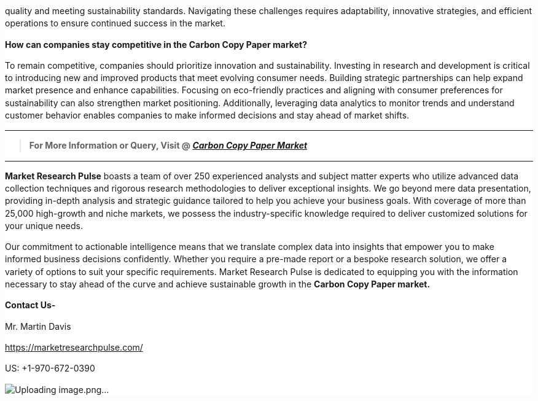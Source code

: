 quality and meeting sustainability standards. Navigating these challenges requires adaptability, innovative strategies, and efficient operations to ensure continued success in the market.</p><p><strong>How can companies stay competitive in the Carbon Copy Paper market?</strong></p><p>To remain competitive, companies should prioritize innovation and sustainability. Investing in research and development is critical to introducing new and improved products that meet evolving consumer needs. Building strategic partnerships can help expand market presence and enhance capabilities. Focusing on eco-friendly practices and aligning with consumer preferences for sustainability can also strengthen market positioning. Additionally, leveraging data analytics to monitor trends and understand customer behavior enables companies to make informed decisions and stay ahead of market shifts.</p><hr /><blockquote><p><strong>For More Information or Query, Visit @&nbsp;<em><a href="https://marketresearchpulse.com/report/59541/carbon-copy-paper-market?utm_source=Linkedin&utm_medium=0117">Carbon Copy Paper Market</a></em></strong></p></blockquote><hr /><p><strong>Market Research Pulse</strong> boasts a team of over 250 experienced analysts and subject matter experts who utilize advanced data collection techniques and rigorous research methodologies to deliver exceptional insights. We go beyond mere data presentation, providing in-depth analysis and strategic guidance tailored to help you achieve your business goals. With coverage of more than 25,000 high-growth and niche markets, we possess the industry-specific knowledge required to deliver customized solutions for your unique needs.</p><p>Our commitment to actionable intelligence means that we translate complex data into insights that empower you to make informed business decisions confidently. Whether you require a pre-made report or a bespoke research solution, we offer a variety of options to suit your specific requirements. Market Research Pulse is dedicated to equipping you with the information necessary to stay ahead of the curve and achieve sustainable growth in the <strong>Carbon Copy Paper market.</strong></p><p><strong>Contact Us-</strong></p><p>Mr. Martin Davis</p><p>https://marketresearchpulse.com/</p><p>US: +1-970-672-0390</p>
![Uploading image.png…]()

